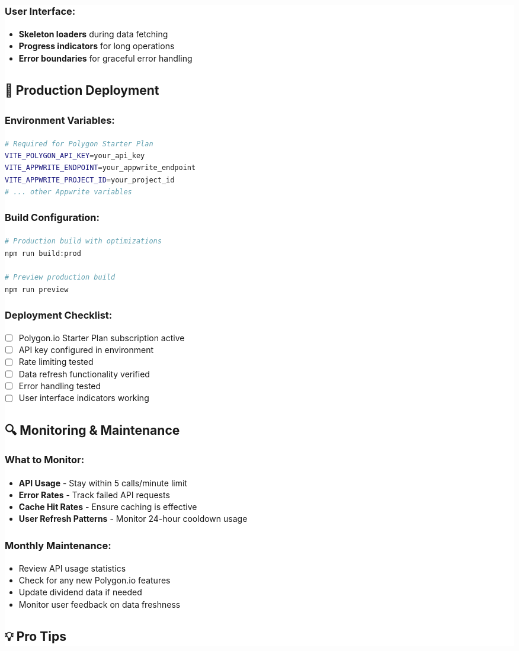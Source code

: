 ### **User Interface:**
- **Skeleton loaders** during data fetching
- **Progress indicators** for long operations
- **Error boundaries** for graceful error handling

## 🎯 **Production Deployment**

### **Environment Variables:**
```bash
# Required for Polygon Starter Plan
VITE_POLYGON_API_KEY=your_api_key
VITE_APPWRITE_ENDPOINT=your_appwrite_endpoint
VITE_APPWRITE_PROJECT_ID=your_project_id
# ... other Appwrite variables
```

### **Build Configuration:**
```bash
# Production build with optimizations
npm run build:prod

# Preview production build
npm run preview
```

### **Deployment Checklist:**
- [ ] Polygon.io Starter Plan subscription active
- [ ] API key configured in environment
- [ ] Rate limiting tested
- [ ] Data refresh functionality verified
- [ ] Error handling tested
- [ ] User interface indicators working

## 🔍 **Monitoring & Maintenance**

### **What to Monitor:**
- **API Usage** - Stay within 5 calls/minute limit
- **Error Rates** - Track failed API requests
- **Cache Hit Rates** - Ensure caching is effective
- **User Refresh Patterns** - Monitor 24-hour cooldown usage

### **Monthly Maintenance:**
- Review API usage statistics
- Check for any new Polygon.io features
- Update dividend data if needed
- Monitor user feedback on data freshness

## 💡 **Pro Tips**

